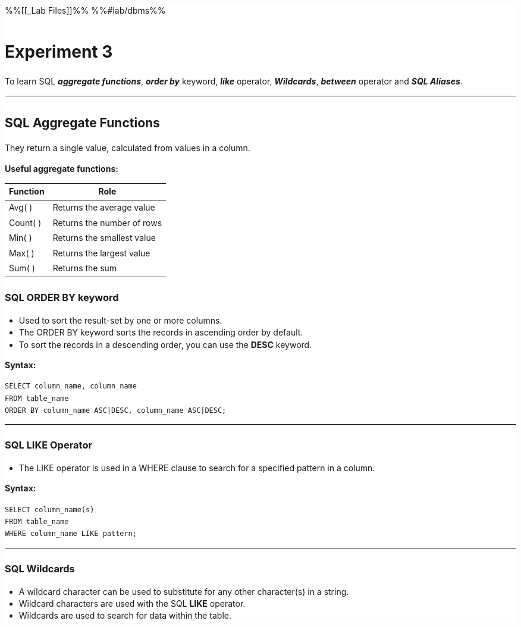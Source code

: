 %%[[_Lab Files]]%%
%%#lab/dbms%% 
# Experiment 3
To learn SQL ***aggregate functions***, ***order by*** keyword, ***like*** operator, ***Wildcards***, ***between*** operator and ***SQL Aliases***.

---
## SQL Aggregate Functions
They return a single value, calculated from values in a column.

**Useful aggregate functions:**

| Function | Role                       |
| -------- | -------------------------- |
| Avg( )   | Returns the average value  |
| Count( ) | Returns the number of rows |
| Min( )   | Returns the smallest value |
| Max( )   | Returns the largest value  |
| Sum( )   | Returns the sum            |

### SQL ORDER BY keyword
- Used to sort the result-set by one or more columns.
- The ORDER BY keyword sorts the records in ascending order by default. 
- To sort the records in a descending order, you can use the **DESC** keyword.

**Syntax:**
```plain
SELECT column_name, column_name
FROM table_name
ORDER BY column_name ASC|DESC, column_name ASC|DESC;
```
---
### SQL LIKE Operator 
- The LIKE operator is used in a WHERE clause to search for a specified pattern in a column.

**Syntax:**
```plain
SELECT column_name(s)
FROM table_name
WHERE column_name LIKE pattern;
```
---
### SQL Wildcards
- A wildcard character can be used to substitute for any other character(s) in a string. 
- Wildcard characters are used with the SQL **LIKE** operator. 
- Wildcards are used to search for data within the table.
